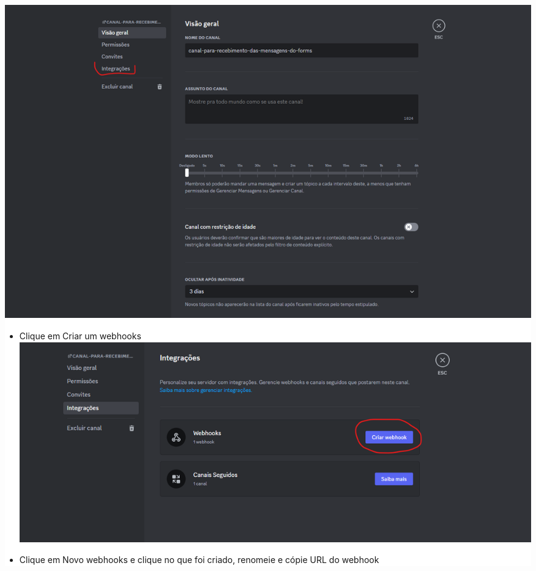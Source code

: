 ![Criando interações](./public/images/discord_3.png)


- Clique em Criar um webhooks
![Criando um webhook](./public/images/discord_4.png)

- Clique em Novo webhooks e clique no que foi criado, renomeie e cópie URL do webhook